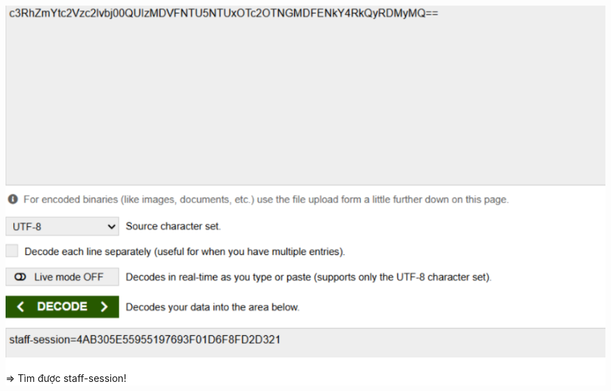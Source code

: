 ![img](https://github.com/DucThinh47/TryHackMe/blob/main/Web_Fundamental/Introduction_to_Web_Hacking/images/image140.png?raw=true)

=> Tìm được staff-session!


















